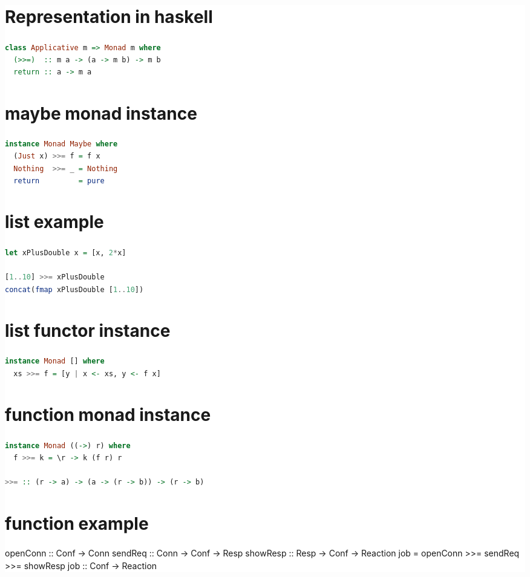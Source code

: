# Representation in haskell

``` haskell
class Applicative m => Monad m where
  (>>=)  :: m a -> (a -> m b) -> m b
  return :: a -> m a
```

# maybe monad instance

``` haskell
instance Monad Maybe where
  (Just x) >>= f = f x
  Nothing  >>= _ = Nothing
  return         = pure
```

# list example

``` haskell
let xPlusDouble x = [x, 2*x]

[1..10] >>= xPlusDouble
concat(fmap xPlusDouble [1..10])
```

# list functor instance

``` haskell
instance Monad [] where
  xs >>= f = [y | x <- xs, y <- f x]
```

# function monad instance

``` haskell
instance Monad ((->) r) where
  f >>= k = \r -> k (f r) r

>>= :: (r -> a) -> (a -> (r -> b)) -> (r -> b)
```

# function example

openConn :: Conf -> Conn
sendReq  :: Conn -> Conf -> Resp
showResp :: Resp -> Conf -> Reaction
job = openConn >>= sendReq >>= showResp
job :: Conf -> Reaction
